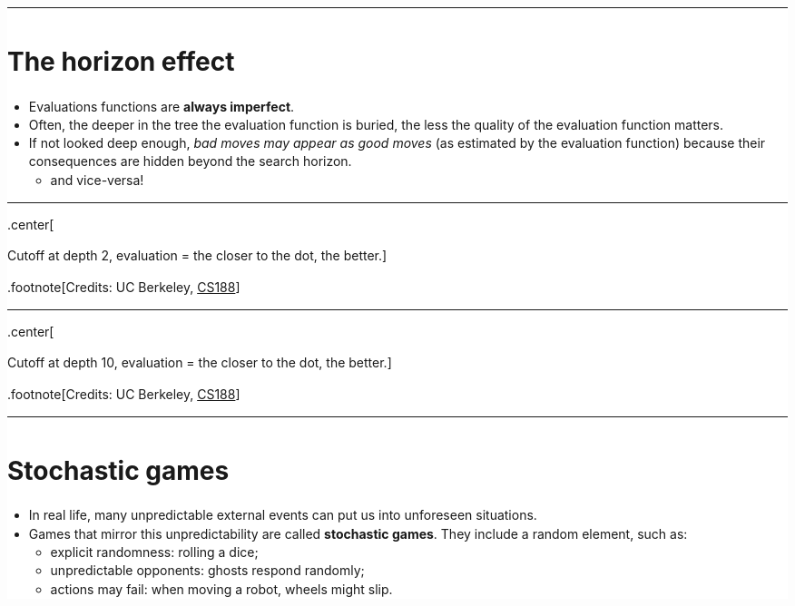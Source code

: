 
---

# The horizon effect

- Evaluations functions are **always imperfect**.
- Often, the deeper in the tree the evaluation function is buried, the less the quality of the evaluation function matters.
- If not looked deep enough, *bad moves may appear as good moves* (as estimated by the evaluation function) because their consequences are hidden beyond the search horizon.
    - and vice-versa!

---

.center[
<video controls preload="auto" height="480" width="640">
  <source src="./figures/lec4/depth2.mp4" type="video/mp4">
</video>

Cutoff at depth 2, evaluation = the closer to the dot, the better.]

.footnote[Credits: UC Berkeley, [CS188](http://ai.berkeley.edu/lecture_slides.html)]

---

.center[
<video controls preload="auto" height="480" width="640">
  <source src="figures/lec4/depth10.mp4" type="video/mp4">
</video>

Cutoff at depth 10, evaluation = the closer to the dot, the better.]

.footnote[Credits: UC Berkeley, [CS188](http://ai.berkeley.edu/lecture_slides.html)]

---

# Stochastic games

- In real life, many unpredictable external events can put us into unforeseen situations.
- Games that mirror this unpredictability are called **stochastic games**. They include a random element, such as:
    - explicit randomness: rolling a dice;
    - unpredictable opponents: ghosts respond randomly;
    - actions may fail: when moving a robot, wheels might slip.
